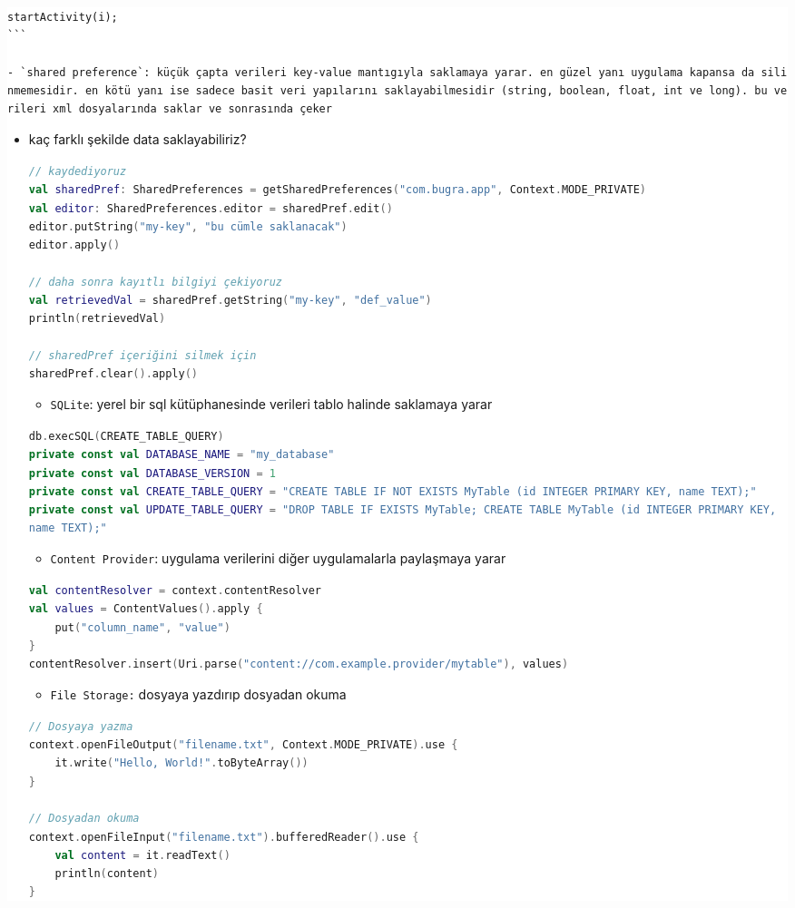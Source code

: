     startActivity(i);
    ```

    - `shared preference`: küçük çapta verileri key-value mantıgıyla saklamaya yarar. en güzel yanı uygulama kapansa da silinmemesidir. en kötü yanı ise sadece basit veri yapılarını saklayabilmesidir (string, boolean, float, int ve long). bu verileri xml dosyalarında saklar ve sonrasında çeker
- kaç farklı şekilde data saklayabiliriz?

    ```kotlin
    // kaydediyoruz
    val sharedPref: SharedPreferences = getSharedPreferences("com.bugra.app", Context.MODE_PRIVATE)
    val editor: SharedPreferences.editor = sharedPref.edit()
    editor.putString("my-key", "bu cümle saklanacak")
    editor.apply()

    // daha sonra kayıtlı bilgiyi çekiyoruz
    val retrievedVal = sharedPref.getString("my-key", "def_value")
    println(retrievedVal)

    // sharedPref içeriğini silmek için
    sharedPref.clear().apply()

    ```

    - `SQLite`: yerel bir sql kütüphanesinde verileri tablo halinde saklamaya yarar

    ```kotlin
    db.execSQL(CREATE_TABLE_QUERY)
    private const val DATABASE_NAME = "my_database"
    private const val DATABASE_VERSION = 1
    private const val CREATE_TABLE_QUERY = "CREATE TABLE IF NOT EXISTS MyTable (id INTEGER PRIMARY KEY, name TEXT);"
    private const val UPDATE_TABLE_QUERY = "DROP TABLE IF EXISTS MyTable; CREATE TABLE MyTable (id INTEGER PRIMARY KEY, name TEXT);"
    ```

    - `Content Provider`: uygulama verilerini diğer uygulamalarla paylaşmaya yarar

    ```kotlin
    val contentResolver = context.contentResolver
    val values = ContentValues().apply {
        put("column_name", "value")
    }
    contentResolver.insert(Uri.parse("content://com.example.provider/mytable"), values)
    ```

    - `File Storage:` dosyaya yazdırıp dosyadan okuma

    ```kotlin
    // Dosyaya yazma
    context.openFileOutput("filename.txt", Context.MODE_PRIVATE).use {
        it.write("Hello, World!".toByteArray())
    }

    // Dosyadan okuma
    context.openFileInput("filename.txt").bufferedReader().use {
        val content = it.readText()
        println(content)
    }
    ```
